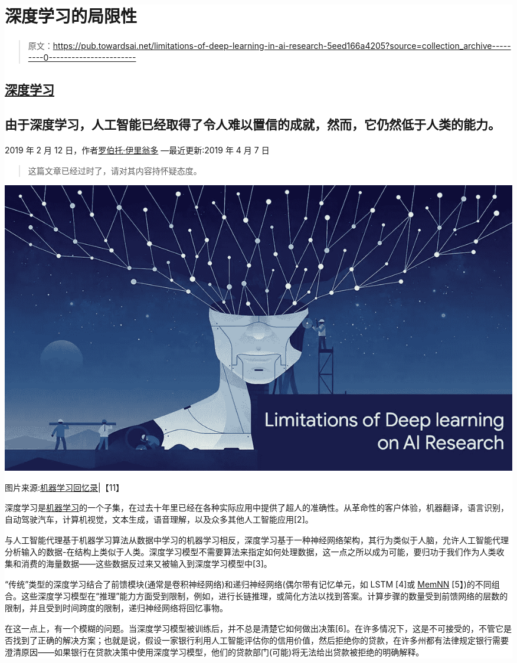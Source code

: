 # 深度学习的局限性

> 原文：<https://pub.towardsai.net/limitations-of-deep-learning-in-ai-research-5eed166a4205?source=collection_archive---------0----------------------->

## [深度学习](https://towardsai.net/p/category/machine-learning/deep-learning)

## 由于深度学习，人工智能已经取得了令人难以置信的成就，然而，它仍然低于人类的能力。

2019 年 2 月 12 日，作者[罗伯托·伊里翁多](https://www.robertoiriondo.com) —最近更新:2019 年 4 月 7 日

> 这篇文章已经过时了，请对其内容持怀疑态度。

![](img/2a1f029cfd91de96fd933a0de9ee88f8.png)

图片来源:[机器学习回忆录](https://mlmemoirs.xyz)|【11】

深度学习是[机器学习](https://mld.ai/mldcmu)的一个子集，在过去十年里已经在各种实际应用中提供了超人的准确性。从革命性的客户体验，机器翻译，语言识别，自动驾驶汽车，计算机视觉，文本生成，语音理解，以及众多其他人工智能应用[2]。

与人工智能代理基于机器学习算法从数据中学习的机器学习相反，深度学习基于一种神经网络架构，其行为类似于人脑，允许人工智能代理分析输入的数据-在结构上类似于人类。深度学习模型不需要算法来指定如何处理数据，这一点之所以成为可能，要归功于我们作为人类收集和消费的海量数据——这些数据反过来又被输入到深度学习模型中[3]。

“传统”类型的深度学习结合了前馈模块(通常是卷积神经网络)和递归神经网络(偶尔带有记忆单元，如 LSTM [4]或 [MemNN](https://github.com/facebook/MemNN) [5】)的不同组合。这些深度学习模型在“推理”能力方面受到限制，例如，进行长链推理，或简化方法以找到答案。计算步骤的数量受到前馈网络的层数的限制，并且受到时间跨度的限制，递归神经网络将回忆事物。

在这一点上，有一个模糊的问题。当深度学习模型被训练后，并不总是清楚它如何做出决策[6]。在许多情况下，这是不可接受的，不管它是否找到了正确的解决方案；也就是说，假设一家银行利用人工智能评估你的信用价值，然后拒绝你的贷款，在许多州都有法律规定银行需要澄清原因——如果银行在贷款决策中使用深度学习模型，他们的贷款部门(可能)将无法给出贷款被拒绝的明确解释。
